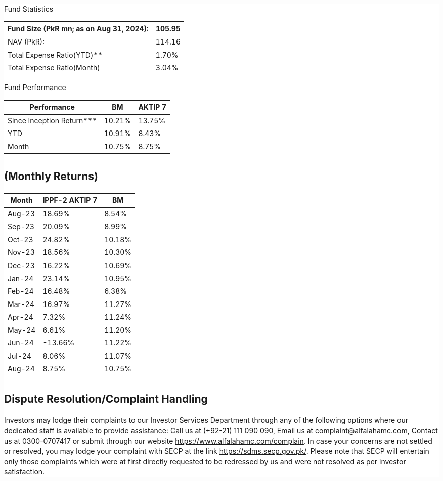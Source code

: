 Fund Statistics

| Fund Size (PkR mn; as on Aug 31, 2024): | 105.95 |
| --------------------------------------- | ------ |
| NAV (PkR):                              | 114.16 |
| Total Expense Ratio(YTD)\*\*            | 1.70%  |
| Total Expense Ratio(Month)              | 3.04%  |

Fund Performance

| Performance                  | BM     | AKTIP 7 |
| ---------------------------- | ------ | ------- |
| Since Inception Return\*\*\* | 10.21% | 13.75%  |
| YTD                          | 10.91% | 8.43%   |
| Month                        | 10.75% | 8.75%   |

## (Monthly Returns)

| Month  | IPPF-2 AKTIP 7 | BM     |
| ------ | -------------- | ------ |
| Aug-23 | 18.69%         | 8.54%  |
| Sep-23 | 20.09%         | 8.99%  |
| Oct-23 | 24.82%         | 10.18% |
| Nov-23 | 18.56%         | 10.30% |
| Dec-23 | 16.22%         | 10.69% |
| Jan-24 | 23.14%         | 10.95% |
| Feb-24 | 16.48%         | 6.38%  |
| Mar-24 | 16.97%         | 11.27% |
| Apr-24 | 7.32%          | 11.24% |
| May-24 | 6.61%          | 11.20% |
| Jun-24 | -13.66%        | 11.22% |
| Jul-24 | 8.06%          | 11.07% |
| Aug-24 | 8.75%          | 10.75% |

## Dispute Resolution/Complaint Handling

Investors may lodge their complaints to our Investor Services Department through any of the following options where our dedicated staff is available to provide assistance: Call us at (+92-21) 111 090 090, Email us at complaint@alfalahamc.com, Contact us at 0300-0707417 or submit through our website https://www.alfalahamc.com/complain. In case your concerns are not settled or resolved, you may lodge your complaint with SECP at the link https://sdms.secp.gov.pk/. Please note that SECP will entertain only those complaints which were at first directly requested to be redressed by us and were not resolved as per investor satisfaction.
